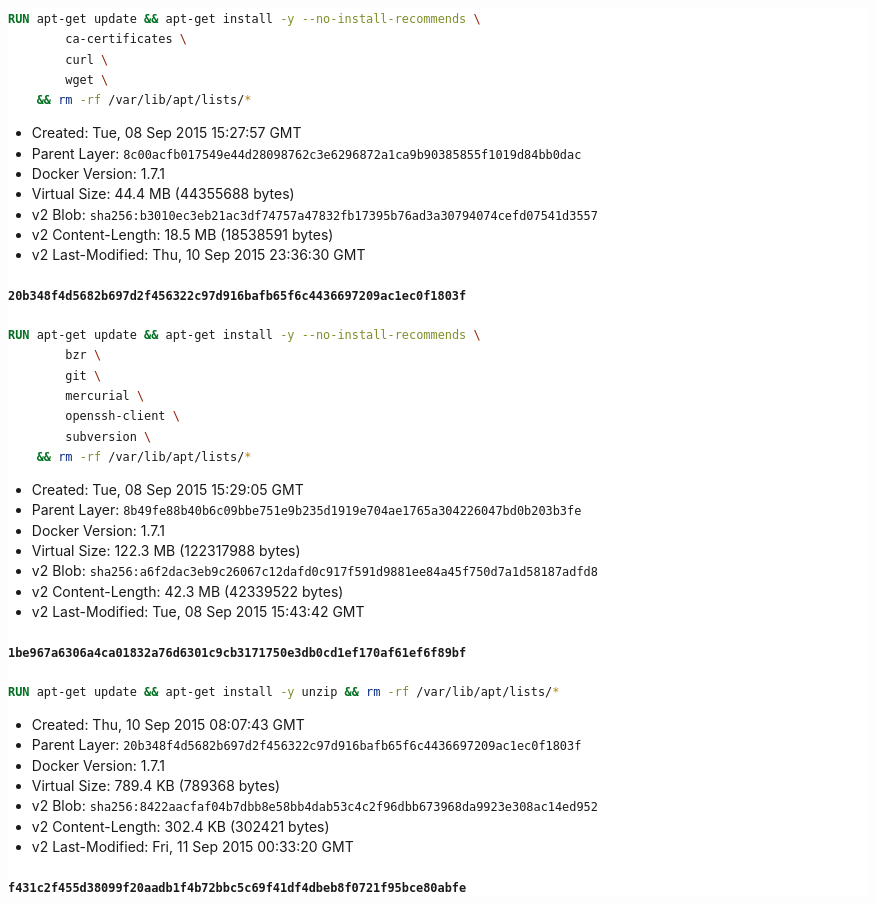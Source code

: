```dockerfile
RUN apt-get update && apt-get install -y --no-install-recommends \
		ca-certificates \
		curl \
		wget \
	&& rm -rf /var/lib/apt/lists/*
```

-	Created: Tue, 08 Sep 2015 15:27:57 GMT
-	Parent Layer: `8c00acfb017549e44d28098762c3e6296872a1ca9b90385855f1019d84bb0dac`
-	Docker Version: 1.7.1
-	Virtual Size: 44.4 MB (44355688 bytes)
-	v2 Blob: `sha256:b3010ec3eb21ac3df74757a47832fb17395b76ad3a30794074cefd07541d3557`
-	v2 Content-Length: 18.5 MB (18538591 bytes)
-	v2 Last-Modified: Thu, 10 Sep 2015 23:36:30 GMT

#### `20b348f4d5682b697d2f456322c97d916bafb65f6c4436697209ac1ec0f1803f`

```dockerfile
RUN apt-get update && apt-get install -y --no-install-recommends \
		bzr \
		git \
		mercurial \
		openssh-client \
		subversion \
	&& rm -rf /var/lib/apt/lists/*
```

-	Created: Tue, 08 Sep 2015 15:29:05 GMT
-	Parent Layer: `8b49fe88b40b6c09bbe751e9b235d1919e704ae1765a304226047bd0b203b3fe`
-	Docker Version: 1.7.1
-	Virtual Size: 122.3 MB (122317988 bytes)
-	v2 Blob: `sha256:a6f2dac3eb9c26067c12dafd0c917f591d9881ee84a45f750d7a1d58187adfd8`
-	v2 Content-Length: 42.3 MB (42339522 bytes)
-	v2 Last-Modified: Tue, 08 Sep 2015 15:43:42 GMT

#### `1be967a6306a4ca01832a76d6301c9cb3171750e3db0cd1ef170af61ef6f89bf`

```dockerfile
RUN apt-get update && apt-get install -y unzip && rm -rf /var/lib/apt/lists/*
```

-	Created: Thu, 10 Sep 2015 08:07:43 GMT
-	Parent Layer: `20b348f4d5682b697d2f456322c97d916bafb65f6c4436697209ac1ec0f1803f`
-	Docker Version: 1.7.1
-	Virtual Size: 789.4 KB (789368 bytes)
-	v2 Blob: `sha256:8422aacfaf04b7dbb8e58bb4dab53c4c2f96dbb673968da9923e308ac14ed952`
-	v2 Content-Length: 302.4 KB (302421 bytes)
-	v2 Last-Modified: Fri, 11 Sep 2015 00:33:20 GMT

#### `f431c2f455d38099f20aadb1f4b72bbc5c69f41df4dbeb8f0721f95bce80abfe`
